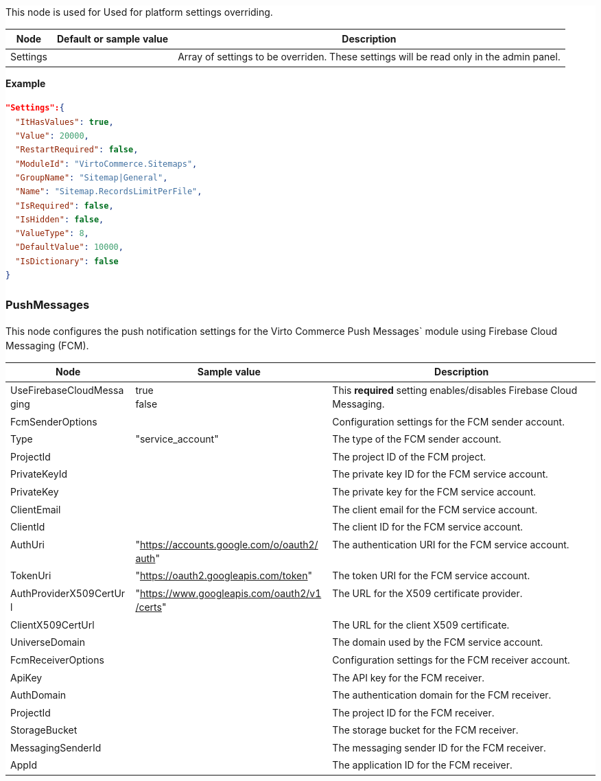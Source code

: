 This node is used for Used for platform settings overriding.

|Node           | Default or sample value   | Description  |
| ------------- | ------------------------  | ------------ |
| Settings      |                           | Array of settings to be overriden. These settings will be read only in the admin panel.|

**Example**

```json title="appsettings.json"
"Settings":{
  "ItHasValues": true,
  "Value": 20000,
  "RestartRequired": false,
  "ModuleId": "VirtoCommerce.Sitemaps",
  "GroupName": "Sitemap|General",
  "Name": "Sitemap.RecordsLimitPerFile",
  "IsRequired": false,
  "IsHidden": false,
  "ValueType": 8,
  "DefaultValue": 10000,
  "IsDictionary": false
}
```

### PushMessages

This node configures the push notification settings for the Virto Commerce Push Messages` module using Firebase Cloud Messaging (FCM).

| Node                        | Sample value                                                      | Description                                                                 |
|-----------------------------|------------------------------------------------------------------ |-----------------------------------------------------------------------------|
| UseFirebaseCloudMessaging   | true<br> false                                                    | This **required** setting enables/disables Firebase Cloud Messaging.        |
| FcmSenderOptions            |                                                                   | Configuration settings for the FCM sender account.                          |
|    Type                     | "service_account"                                                 | The type of the FCM sender account.                                         |
|    ProjectId                |                                                                   | The project ID of the FCM project.                                          |
|    PrivateKeyId             |                                                                   | The private key ID for the FCM service account.                             |
|    PrivateKey               |                                                                   | The private key for the FCM service account.                                |
|    ClientEmail              |                                                                   | The client email for the FCM service account.                               |
|    ClientId                 |                                                                   | The client ID for the FCM service account.                                  |
|    AuthUri                  | "https://accounts.google.com/o/oauth2/auth"                       | The authentication URI for the FCM service account.                         |
|    TokenUri                 | "https://oauth2.googleapis.com/token"                             | The token URI for the FCM service account.                                  |
|    AuthProviderX509CertUrl  | "https://www.googleapis.com/oauth2/v1/certs"                      | The URL for the X509 certificate provider.                                  |
|    ClientX509CertUrl        |                                                                   | The URL for the client X509 certificate.  |
|    UniverseDomain           |                                                                   | The domain used by the FCM service account.                                 |
| FcmReceiverOptions          |                                                                   | Configuration settings for the FCM receiver account.                        |
|    ApiKey                   |                                                                   | The API key for the FCM receiver.                                           |
|    AuthDomain               |                                                                   | The authentication domain for the FCM receiver.                             |
|    ProjectId                |                                                                   | The project ID for the FCM receiver.                                        |
|    StorageBucket            |                                                                   | The storage bucket for the FCM receiver.                                    |
|    MessagingSenderId        |                                                                   | The messaging sender ID for the FCM receiver.                               |
|    AppId                    |                                                                   | The application ID for the FCM receiver.                                    |
